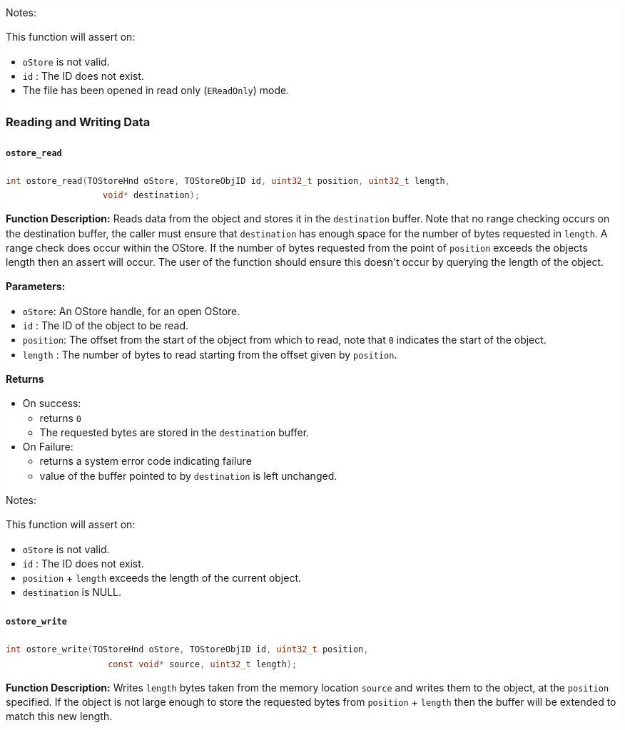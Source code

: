 Notes:

This function will assert on:

- `oStore` is not valid.
- `id` : The ID does not exist.
- The file has been opened in read only (`EReadOnly`) mode.

### Reading and Writing Data

#### `ostore_read`

```c
int ostore_read(TOStoreHnd oStore, TOStoreObjID id, uint32_t position, uint32_t length,
                   void* destination);
```

**Function Description:** Reads data from the object and stores it in the `destination` buffer. Note that no range checking occurs on the destination buffer, the caller must ensure that `destination` has enough space for the number of bytes requested in `length`.  A range check does occur within the OStore. If the number of bytes requested from the point of `position` exceeds the objects length then an assert will occur. The user of the function should ensure this doesn't occur by querying the length of the object.

**Parameters:** 

- `oStore`: An OStore handle, for an open OStore.
- `id` : The ID of the object to be read.
- `position`: The offset from the start of the object from which to read, note that `0` indicates the start of the object.
- `length` : The number of bytes to read starting from the offset given by `position`.

**Returns**

- On success:
  - returns `0`
  - The requested bytes are stored in the `destination` buffer.
- On Failure:
  - returns a system error code indicating failure
  - value of the buffer pointed to by `destination` is left unchanged.

Notes:

This function will assert on:

- `oStore` is not valid.
- `id` : The ID does not exist.
- `position` + `length` exceeds the length of the current object.
- `destination` is NULL.

#### `ostore_write`

```c
int ostore_write(TOStoreHnd oStore, TOStoreObjID id, uint32_t position, 
                    const void* source, uint32_t length);
```

**Function Description:** Writes `length` bytes taken from the memory location `source` and writes them to the object, at the `position` specified. If the object is not large enough to store the requested bytes from `position` + `length` then the buffer will be extended to match this new length.
